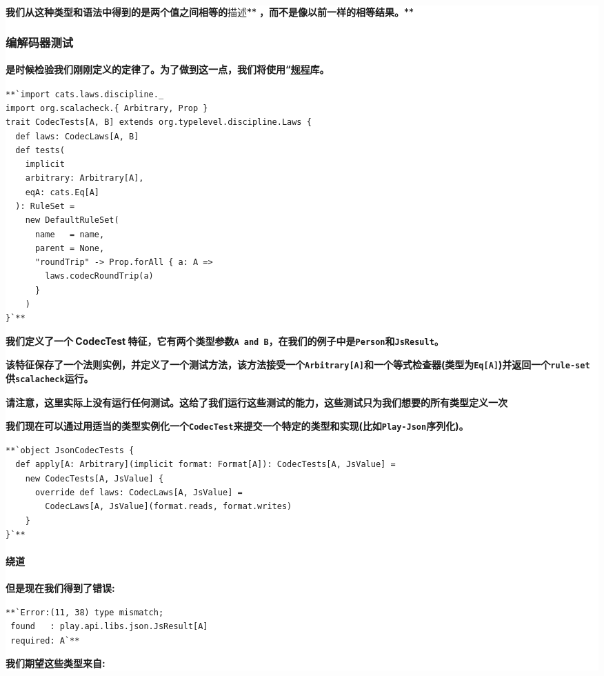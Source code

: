 **我们从这种类型和语法中得到的是两个值之间相等的**描述** **，而不是像以前一样的相等结果。****

### **编解码器测试**

**是时候检验我们刚刚定义的定律了。为了做到这一点，我们将使用“[规程](https://github.com/typelevel/discipline)库。**

```
**`import cats.laws.discipline._
import org.scalacheck.{ Arbitrary, Prop }
trait CodecTests[A, B] extends org.typelevel.discipline.Laws {
  def laws: CodecLaws[A, B]
  def tests(
    implicit
    arbitrary: Arbitrary[A],
    eqA: cats.Eq[A]
  ): RuleSet =
    new DefaultRuleSet(
      name   = name,
      parent = None,
      "roundTrip" -> Prop.forAll { a: A =>
        laws.codecRoundTrip(a)
      }
    )
}`**
```

**我们定义了一个 CodecTest 特征，它有两个类型参数`A and B`，在我们的例子中是`Person`和`JsResult`。**

**该特征保存了一个法则实例，并定义了一个测试方法，该方法接受一个`Arbitrary[A]`和一个等式检查器(类型为`Eq[A]`)并返回一个`rule-set`供`scalacheck`运行。**

**请注意，这里实际上没有运行任何测试。这给了我们运行这些测试的能力，这些测试只为我们想要的所有类型定义一次**

**我们现在可以通过用适当的类型实例化一个`CodecTest`来提交一个特定的类型和实现(比如`Play-Json`序列化)。**

```
**`object JsonCodecTests {
  def apply[A: Arbitrary](implicit format: Format[A]): CodecTests[A, JsValue] =
    new CodecTests[A, JsValue] {
      override def laws: CodecLaws[A, JsValue] =
        CodecLaws[A, JsValue](format.reads, format.writes)
    }
}`**
```

#### **绕道**

**但是现在我们得到了错误:**

```
**`Error:(11, 38) type mismatch;
 found   : play.api.libs.json.JsResult[A]
 required: A`**
```

**我们期望这些类型来自:**
